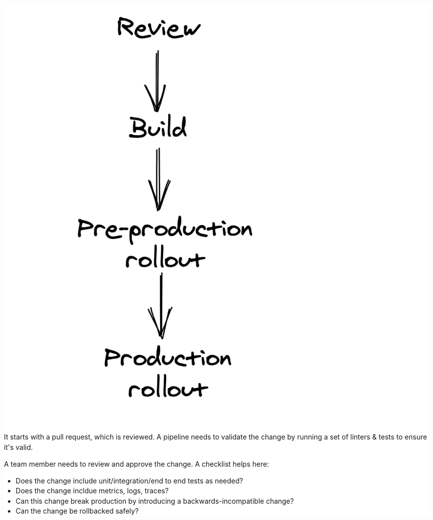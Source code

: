 ![deployment-stages](images/deployment-stages.png)

It starts with a pull request, which is reviewed. A pipeline needs to validate the change by running a set of linters & tests to ensure it's valid.

A team member needs to review and approve the change. A checklist helps here:
 * Does the change include unit/integration/end to end tests as needed?
 * Does the change incldue metrics, logs, traces?
 * Can this change break production by introducing a backwards-incompatible change?
 * Can the change be rollbacked safely?
